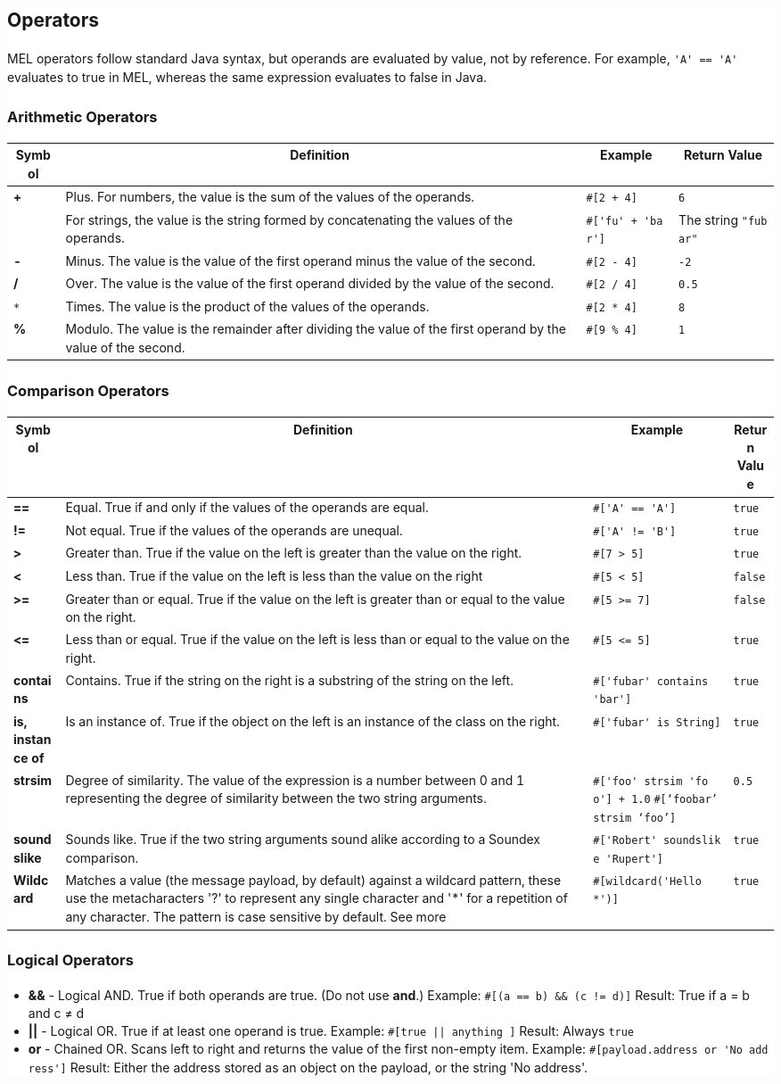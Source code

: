 ## Operators

MEL operators follow standard Java syntax, but operands are evaluated by value, not by reference. For example, `'A' == 'A'` evaluates to true in MEL, whereas the same expression evaluates to false in Java.

### Arithmetic Operators

| Symbol | Definition                                                   | Example           | Return Value         |
| ------ | ------------------------------------------------------------ | ----------------- | -------------------- |
| **+**  | Plus. For numbers, the value is the sum of the values of the operands. | `#[2 + 4]`        | `6`                  |
|        | For strings, the value is the string formed by concatenating the values of the operands. | `#['fu' + 'bar']` | The string `"fubar"` |
| **-**  | Minus. The value is the value of the first operand minus the value of the second. | `#[2 - 4]`        | `-2`                 |
| **/**  | Over. The value is the value of the first operand divided by the value of the second. | `#[2 / 4]`        | `0.5`                |
| `*`    | Times. The value is the product of the values of the operands. | `#[2 * 4]`        | `8`                  |
| **%**  | Modulo. The value is the remainder after dividing the value of the first operand by the value of the second. | `#[9 % 4]`        | `1`                  |

### Comparison Operators

| Symbol              | Definition                                                   | Example                                                  | Return Value |
| ------------------- | ------------------------------------------------------------ | -------------------------------------------------------- | ------------ |
| **==**              | Equal. True if and only if the values of the operands are equal. | `#['A' == 'A']`                                          | `true`       |
| **!=**              | Not equal. True if the values of the operands are unequal.   | `#['A' != 'B']`                                          | `true`       |
| **>**               | Greater than. True if the value on the left is greater than the value on the right. | `#[7 > 5]`                                               | `true`       |
| **<**               | Less than. True if the value on the left is less than the value on the right | `#[5 < 5]`                                               | `false`      |
| **>=**              | Greater than or equal. True if the value on the left is greater than or equal to the value on the right. | `#[5 >= 7]`                                              | `false`      |
| **<=**              | Less than or equal. True if the value on the left is less than or equal to the value on the right. | `#[5 <= 5]`                                              | `true`       |
| **contains**        | Contains. True if the string on the right is a substring of the string on the left. | `#['fubar' contains 'bar']`                              | `true`       |
| **is, instance of** | Is an instance of. True if the object on the left is an instance of the class on the right. | `#['fubar' is String]`                                   | `true`       |
| **strsim**          | Degree of similarity. The value of the expression is a number between 0 and 1 representing the degree of similarity between the two string arguments. | `#['foo' strsim 'foo'] + 1.0` `#[‘foobar’ strsim ‘foo’]` | `0.5`        |
| **soundslike**      | Sounds like. True if the two string arguments sound alike according to a Soundex comparison. | `#['Robert' soundslike 'Rupert']`                        | `true`       |
| **Wildcard**        | Matches a value (the message payload, by default) against a wildcard pattern, these use the metacharacters '?' to represent any single character and '*' for a repetition of any character. The pattern is case sensitive by default. See more | `#[wildcard('Hello*')]`                                  | `true`       |

### Logical Operators

- **&&** - Logical AND. True if both operands are true. (Do not use **and**.)
  Example: `#[(a == b) && (c != d)]`
  Result: True if a = b and c ≠ d
- **||** - Logical OR. True if at least one operand is true.
  Example: `#[true || anything ]`
  Result: Always `true`
- **or** - Chained OR. Scans left to right and returns the value of the first non-empty item.
  Example: `#[payload.address or 'No address']`
  Result: Either the address stored as an object on the payload, or the string 'No address'.
